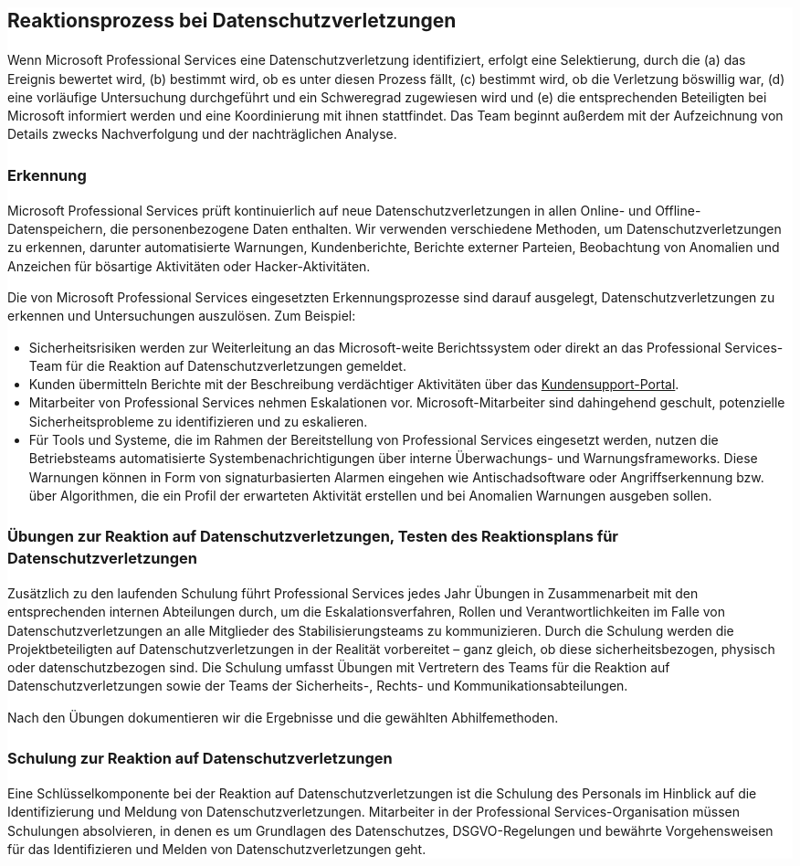 ## <a name="data-protection-incident-response-process"></a>Reaktionsprozess bei Datenschutzverletzungen

Wenn Microsoft Professional Services eine Datenschutzverletzung identifiziert, erfolgt eine Selektierung, durch die (a) das Ereignis bewertet wird, (b) bestimmt wird, ob es unter diesen Prozess fällt, (c) bestimmt wird, ob die Verletzung böswillig war, (d) eine vorläufige Untersuchung durchgeführt und ein Schweregrad zugewiesen wird und (e) die entsprechenden Beteiligten bei Microsoft informiert werden und eine Koordinierung mit ihnen stattfindet. Das Team beginnt außerdem mit der Aufzeichnung von Details zwecks Nachverfolgung und der nachträglichen Analyse.

### <a name="detection"></a>Erkennung

Microsoft Professional Services prüft kontinuierlich auf neue Datenschutzverletzungen in allen Online- und Offline-Datenspeichern, die personenbezogene Daten enthalten. Wir verwenden verschiedene Methoden, um Datenschutzverletzungen zu erkennen, darunter automatisierte Warnungen, Kundenberichte, Berichte externer Parteien, Beobachtung von Anomalien und Anzeichen für bösartige Aktivitäten oder Hacker-Aktivitäten.

Die von Microsoft Professional Services eingesetzten Erkennungsprozesse sind darauf ausgelegt, Datenschutzverletzungen zu erkennen und Untersuchungen auszulösen. Zum Beispiel:

- Sicherheitsrisiken werden zur Weiterleitung an das Microsoft-weite Berichtssystem oder direkt an das Professional Services-Team für die Reaktion auf Datenschutzverletzungen gemeldet.
- Kunden übermitteln Berichte mit der Beschreibung verdächtiger Aktivitäten über das [Kundensupport-Portal](https://support.microsoft.com).
- Mitarbeiter von Professional Services nehmen Eskalationen vor. Microsoft-Mitarbeiter sind dahingehend geschult, potenzielle Sicherheitsprobleme zu identifizieren und zu eskalieren.
- Für Tools und Systeme, die im Rahmen der Bereitstellung von Professional Services eingesetzt werden, nutzen die Betriebsteams automatisierte Systembenachrichtigungen über interne Überwachungs- und Warnungsframeworks. Diese Warnungen können in Form von signaturbasierten Alarmen eingehen wie Antischadsoftware oder Angriffserkennung bzw. über Algorithmen, die ein Profil der erwarteten Aktivität erstellen und bei Anomalien Warnungen ausgeben sollen.

### <a name="data-protection-incident-response-drills-testing-of-data-protection-incident-response-plan"></a>Übungen zur Reaktion auf Datenschutzverletzungen, Testen des Reaktionsplans für Datenschutzverletzungen

Zusätzlich zu den laufenden Schulung führt Professional Services jedes Jahr Übungen in Zusammenarbeit mit den entsprechenden internen Abteilungen durch, um die Eskalationsverfahren, Rollen und Verantwortlichkeiten im Falle von Datenschutzverletzungen an alle Mitglieder des Stabilisierungsteams zu kommunizieren. Durch die Schulung werden die Projektbeteiligten auf Datenschutzverletzungen in der Realität vorbereitet – ganz gleich, ob diese sicherheitsbezogen, physisch oder datenschutzbezogen sind. Die Schulung umfasst Übungen mit Vertretern des Teams für die Reaktion auf Datenschutzverletzungen sowie der Teams der Sicherheits-, Rechts- und Kommunikationsabteilungen.

Nach den Übungen dokumentieren wir die Ergebnisse und die gewählten Abhilfemethoden.

### <a name="data-protection-incident-response-training"></a>Schulung zur Reaktion auf Datenschutzverletzungen

Eine Schlüsselkomponente bei der Reaktion auf Datenschutzverletzungen ist die Schulung des Personals im Hinblick auf die Identifizierung und Meldung von Datenschutzverletzungen. Mitarbeiter in der Professional Services-Organisation müssen Schulungen absolvieren, in denen es um Grundlagen des Datenschutzes, DSGVO-Regelungen und bewährte Vorgehensweisen für das Identifizieren und Melden von Datenschutzverletzungen geht.
